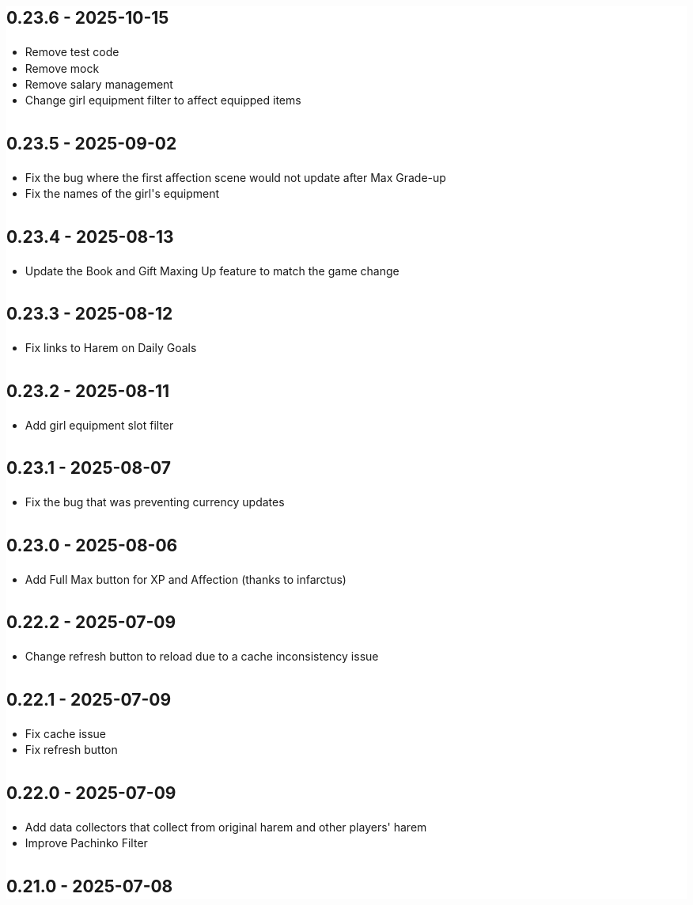 ## 0.23.6 - 2025-10-15

- Remove test code
- Remove mock
- Remove salary management
- Change girl equipment filter to affect equipped items

## 0.23.5 - 2025-09-02

- Fix the bug where the first affection scene would not update after Max Grade-up
- Fix the names of the girl's equipment

## 0.23.4 - 2025-08-13

- Update the Book and Gift Maxing Up feature to match the game change

## 0.23.3 - 2025-08-12

- Fix links to Harem on Daily Goals

## 0.23.2 - 2025-08-11

- Add girl equipment slot filter

## 0.23.1 - 2025-08-07

- Fix the bug that was preventing currency updates

## 0.23.0 - 2025-08-06

- Add Full Max button for XP and Affection (thanks to infarctus)

## 0.22.2 - 2025-07-09

- Change refresh button to reload due to a cache inconsistency issue

## 0.22.1 - 2025-07-09

- Fix cache issue
- Fix refresh button

## 0.22.0 - 2025-07-09

- Add data collectors that collect from original harem and other players' harem
- Improve Pachinko Filter

## 0.21.0 - 2025-07-08
